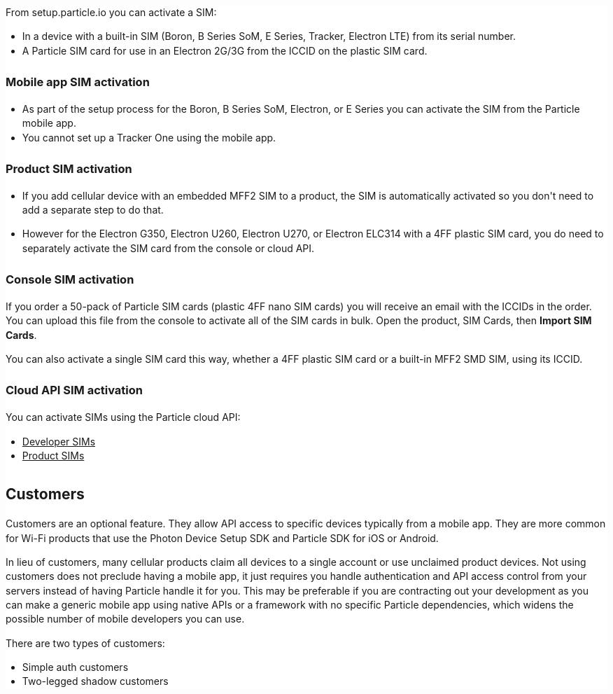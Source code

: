 From setup.particle.io you can activate a SIM:

- In a device with a built-in SIM (Boron, B Series SoM, E Series, Tracker, Electron LTE) from its serial number.
- A Particle SIM card for use in an Electron 2G/3G from the ICCID on the plastic SIM card.

### Mobile app SIM activation

- As part of the setup process for the Boron, B Series SoM, Electron, or E Series you can activate the SIM from the Particle mobile app.
- You cannot set up a Tracker One using the mobile app.

### Product SIM activation

- If you add cellular device with an embedded MFF2 SIM to a product, the SIM is automatically activated so you don't need to add a separate step to do that.

- However for the Electron G350, Electron U260, Electron U270, or Electron ELC314 with a 4FF plastic SIM card, you do need to separately activate the SIM card from the console or cloud API.


### Console SIM activation

If you order a 50-pack of Particle SIM cards (plastic 4FF nano SIM cards) you will receive an email with the ICCIDs in the order. You can upload this file from the console to activate all of the SIM cards in bulk. Open the product, SIM Cards, then **Import SIM Cards**.

You can also activate a single SIM card this way, whether a 4FF plastic SIM card or a built-in MFF2 SMD SIM, using its ICCID.

### Cloud API SIM activation

You can activate SIMs using the Particle cloud API:

- [Developer SIMs](/reference/device-cloud/api/#activate-sim)
- [Product SIMs](/reference/device-cloud/api/#import-and-activate-product-sims)


## Customers

Customers are an optional feature. They allow API access to specific devices typically from a mobile app. They are more common for Wi-Fi products that use the Photon Device Setup SDK and Particle SDK for iOS or Android.

In lieu of customers, many cellular products claim all devices to a single account or use unclaimed product devices. Not using customers does not preclude having a mobile app, it just requires you handle authentication and API access control from your servers instead of having Particle handle it for you. This may be preferable if you are contracting out your development as you can make a generic mobile app using native APIs or a framework with no specific Particle dependencies, which widens the possible number of mobile developers you can use.

There are two types of customers:

- Simple auth customers
- Two-legged shadow customers
